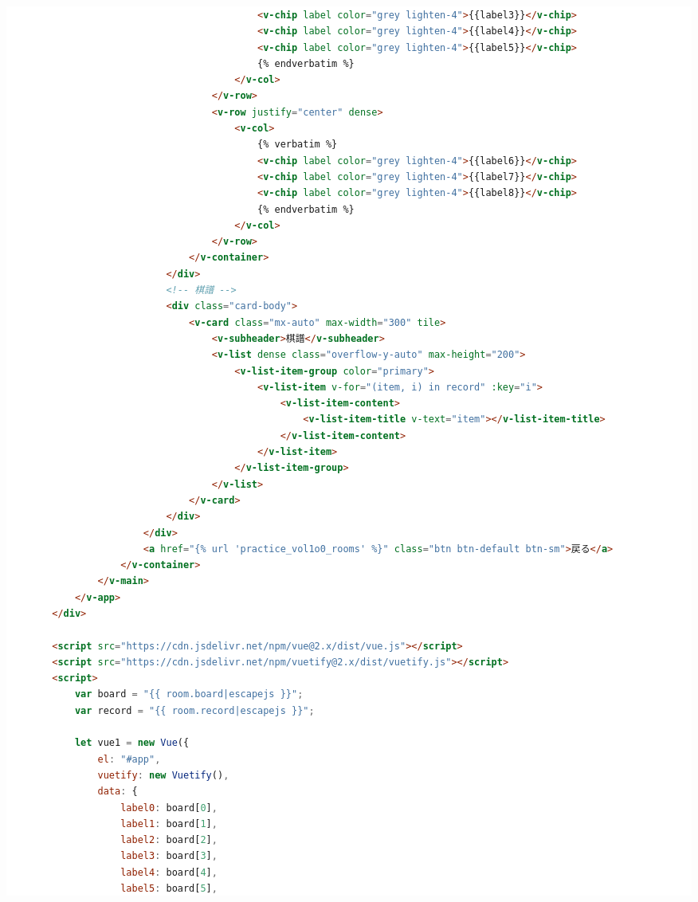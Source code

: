 ```html
                                            <v-chip label color="grey lighten-4">{{label3}}</v-chip>
                                            <v-chip label color="grey lighten-4">{{label4}}</v-chip>
                                            <v-chip label color="grey lighten-4">{{label5}}</v-chip>
                                            {% endverbatim %}
                                        </v-col>
                                    </v-row>
                                    <v-row justify="center" dense>
                                        <v-col>
                                            {% verbatim %}
                                            <v-chip label color="grey lighten-4">{{label6}}</v-chip>
                                            <v-chip label color="grey lighten-4">{{label7}}</v-chip>
                                            <v-chip label color="grey lighten-4">{{label8}}</v-chip>
                                            {% endverbatim %}
                                        </v-col>
                                    </v-row>
                                </v-container>
                            </div>
                            <!-- 棋譜 -->
                            <div class="card-body">
                                <v-card class="mx-auto" max-width="300" tile>
                                    <v-subheader>棋譜</v-subheader>
                                    <v-list dense class="overflow-y-auto" max-height="200">
                                        <v-list-item-group color="primary">
                                            <v-list-item v-for="(item, i) in record" :key="i">
                                                <v-list-item-content>
                                                    <v-list-item-title v-text="item"></v-list-item-title>
                                                </v-list-item-content>
                                            </v-list-item>
                                        </v-list-item-group>
                                    </v-list>
                                </v-card>
                            </div>
                        </div>
                        <a href="{% url 'practice_vol1o0_rooms' %}" class="btn btn-default btn-sm">戻る</a>
                    </v-container>
                </v-main>
            </v-app>
        </div>

        <script src="https://cdn.jsdelivr.net/npm/vue@2.x/dist/vue.js"></script>
        <script src="https://cdn.jsdelivr.net/npm/vuetify@2.x/dist/vuetify.js"></script>
        <script>
            var board = "{{ room.board|escapejs }}";
            var record = "{{ room.record|escapejs }}";

            let vue1 = new Vue({
                el: "#app",
                vuetify: new Vuetify(),
                data: {
                    label0: board[0],
                    label1: board[1],
                    label2: board[2],
                    label3: board[3],
                    label4: board[4],
                    label5: board[5],
```